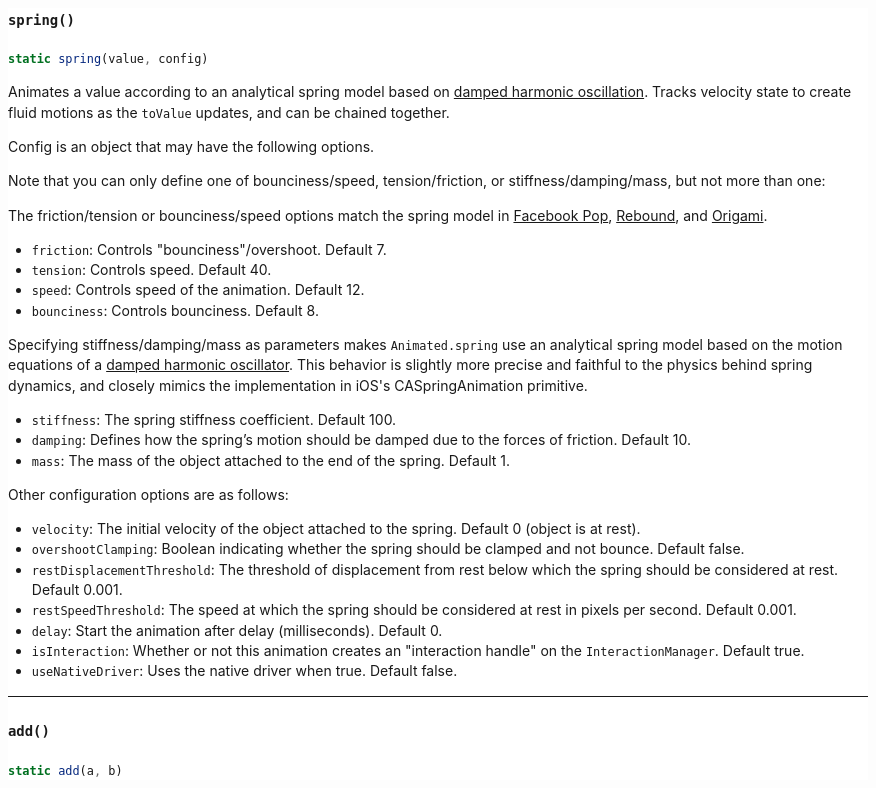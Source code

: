 
### `spring()`

```javascript
static spring(value, config)
```

Animates a value according to an analytical spring model based on [damped harmonic oscillation](https://en.wikipedia.org/wiki/Harmonic_oscillator#Damped_harmonic_oscillator). Tracks velocity state to create fluid motions as the `toValue` updates, and can be chained together.

Config is an object that may have the following options.

Note that you can only define one of bounciness/speed, tension/friction, or stiffness/damping/mass, but not more than one:

The friction/tension or bounciness/speed options match the spring model in [Facebook Pop](https://github.com/facebook/pop), [Rebound](http://facebook.github.io/rebound/), and [Origami](http://origami.design/).

- `friction`: Controls "bounciness"/overshoot. Default 7.
- `tension`: Controls speed. Default 40.
- `speed`: Controls speed of the animation. Default 12.
- `bounciness`: Controls bounciness. Default 8.

Specifying stiffness/damping/mass as parameters makes `Animated.spring` use an analytical spring model based on the motion equations of a [damped harmonic oscillator](https://en.wikipedia.org/wiki/Harmonic_oscillator#Damped_harmonic_oscillator). This behavior is slightly more precise and faithful to the physics behind spring dynamics, and closely mimics the implementation in iOS's CASpringAnimation primitive.

- `stiffness`: The spring stiffness coefficient. Default 100.
- `damping`: Defines how the spring’s motion should be damped due to the forces of friction. Default 10.
- `mass`: The mass of the object attached to the end of the spring. Default 1.

Other configuration options are as follows:

- `velocity`: The initial velocity of the object attached to the spring. Default 0 (object is at rest).
- `overshootClamping`: Boolean indicating whether the spring should be clamped and not bounce. Default false.
- `restDisplacementThreshold`: The threshold of displacement from rest below which the spring should be considered at rest. Default 0.001.
- `restSpeedThreshold`: The speed at which the spring should be considered at rest in pixels per second. Default 0.001.
- `delay`: Start the animation after delay (milliseconds). Default 0.
- `isInteraction`: Whether or not this animation creates an "interaction handle" on the `InteractionManager`. Default true.
- `useNativeDriver`: Uses the native driver when true. Default false.

---

### `add()`

```javascript
static add(a, b)
```
